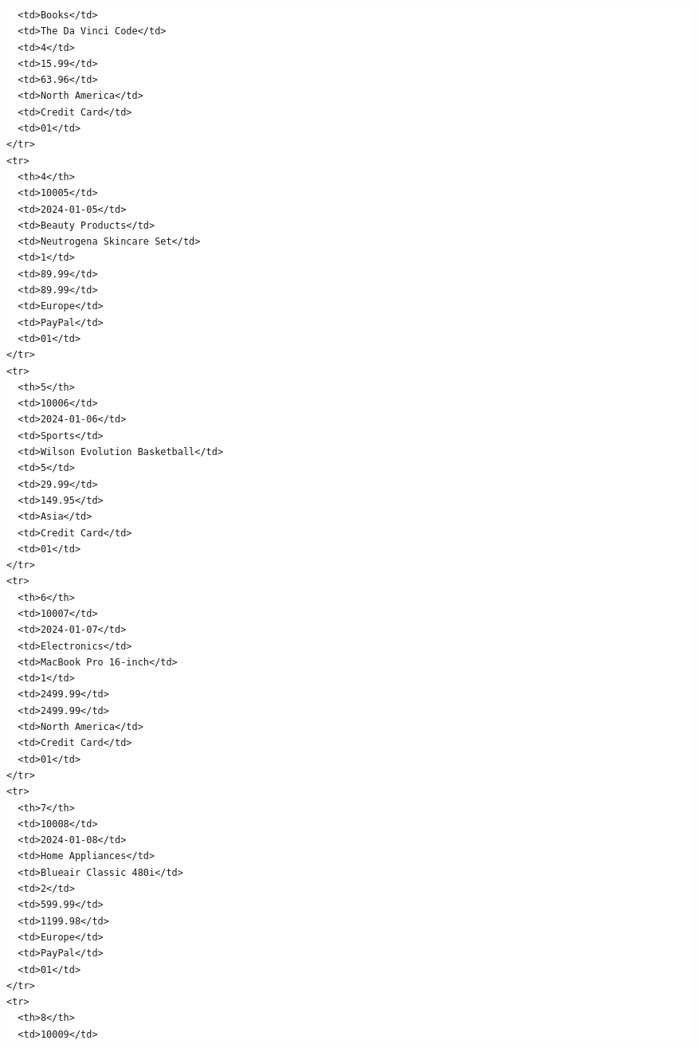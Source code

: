       <td>Books</td>
      <td>The Da Vinci Code</td>
      <td>4</td>
      <td>15.99</td>
      <td>63.96</td>
      <td>North America</td>
      <td>Credit Card</td>
      <td>01</td>
    </tr>
    <tr>
      <th>4</th>
      <td>10005</td>
      <td>2024-01-05</td>
      <td>Beauty Products</td>
      <td>Neutrogena Skincare Set</td>
      <td>1</td>
      <td>89.99</td>
      <td>89.99</td>
      <td>Europe</td>
      <td>PayPal</td>
      <td>01</td>
    </tr>
    <tr>
      <th>5</th>
      <td>10006</td>
      <td>2024-01-06</td>
      <td>Sports</td>
      <td>Wilson Evolution Basketball</td>
      <td>5</td>
      <td>29.99</td>
      <td>149.95</td>
      <td>Asia</td>
      <td>Credit Card</td>
      <td>01</td>
    </tr>
    <tr>
      <th>6</th>
      <td>10007</td>
      <td>2024-01-07</td>
      <td>Electronics</td>
      <td>MacBook Pro 16-inch</td>
      <td>1</td>
      <td>2499.99</td>
      <td>2499.99</td>
      <td>North America</td>
      <td>Credit Card</td>
      <td>01</td>
    </tr>
    <tr>
      <th>7</th>
      <td>10008</td>
      <td>2024-01-08</td>
      <td>Home Appliances</td>
      <td>Blueair Classic 480i</td>
      <td>2</td>
      <td>599.99</td>
      <td>1199.98</td>
      <td>Europe</td>
      <td>PayPal</td>
      <td>01</td>
    </tr>
    <tr>
      <th>8</th>
      <td>10009</td>
